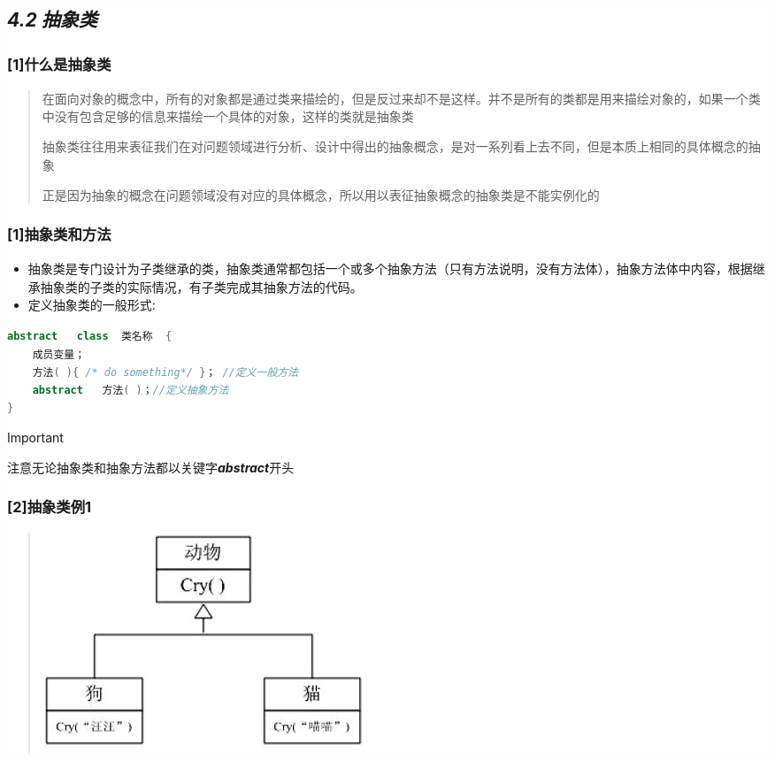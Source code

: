 
## *4.2 抽象类*

### [1]什么是抽象类

> 在面向对象的概念中，所有的对象都是通过类来描绘的，但是反过来却不是这样。并不是所有的类都是用来描绘对象的，如果一个类中没有包含足够的信息来描绘一个具体的对象，这样的类就是抽象类
>
> 抽象类往往用来表征我们在对问题领域进行分析、设计中得出的抽象概念，是对一系列看上去不同，但是本质上相同的具体概念的抽象
>
> 正是因为抽象的概念在问题领域没有对应的具体概念，所以用以表征抽象概念的抽象类是不能实例化的

### [1]抽象类和方法

- 抽象类是专门设计为子类继承的类，抽象类通常都包括一个或多个抽象方法（只有方法说明，没有方法体），抽象方法体中内容，根据继承抽象类的子类的实际情况，有子类完成其抽象方法的代码。
- 定义抽象类的一般形式:

```java
abstract   class  类名称  {
    成员变量；
    方法( ){ /* do something*/ }； //定义一般方法
    abstract   方法( )；//定义抽象方法
}
```

> [!IMPORTANT]
> 注意无论抽象类和抽象方法都以关键字***abstract***开头

### [2]抽象类例1

> ![abstract1](Pictures/abstract1.jpg)
>